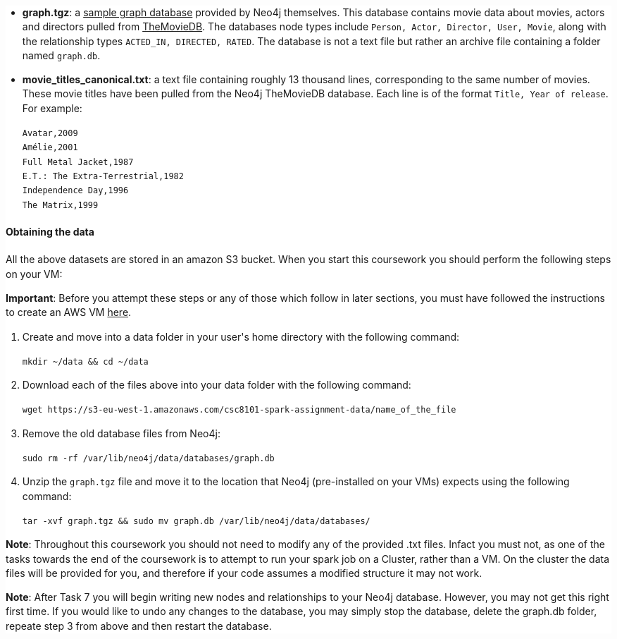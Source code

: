 * **graph.tgz**: a [sample graph database](https://neo4j.com/developer/movie-database/) provided by Neo4j themselves. This database contains movie data about movies, actors and directors pulled from [TheMovieDB](http://themoviedb.org/). The databases node types include `Person, Actor, Director, User, Movie`, along with the relationship types `ACTED_IN, DIRECTED, RATED`. The database is not a text file but rather an archive file containing a folder named `graph.db`.
 
* **movie_titles_canonical.txt**: a text file containing roughly 13 thousand lines, corresponding to the same number of movies. These movie titles have been pulled from the Neo4j TheMovieDB database. Each line is of the format `Title, Year of release`. For example:
    ```
    Avatar,2009
    Amélie,2001
    Full Metal Jacket,1987
    E.T.: The Extra-Terrestrial,1982
    Independence Day,1996
    The Matrix,1999
    ```

#### Obtaining the data 

All the above datasets are stored in an amazon S3 bucket. When you start this coursework you should perform the following steps on your VM: 

**Important**: Before you attempt these steps or any of those which follow in later sections, you must have followed the instructions to create an AWS VM [here](https://docs.google.com/document/d/1BVvOzFvUqhyxG76jG7GVX_GgHkc-eiaaNJMnhtlmdNM/edit#).

1. Create and move into a data folder in your user's home directory with the following command: 
    ```
    mkdir ~/data && cd ~/data
    ``` 
    
2. Download each of the files above into your data folder with the following command: 
    ```
    wget https://s3-eu-west-1.amazonaws.com/csc8101-spark-assignment-data/name_of_the_file
    ``` 
    
3. Remove the old database files from Neo4j:
    ```
    sudo rm -rf /var/lib/neo4j/data/databases/graph.db
    ```

4. Unzip the `graph.tgz` file and move it to the location that Neo4j (pre-installed on your VMs) expects using the following command: 
    ```
    tar -xvf graph.tgz && sudo mv graph.db /var/lib/neo4j/data/databases/
    ```

**Note**: Throughout this coursework you should not need to modify any of the provided .txt files. Infact you must not, as one of the tasks towards the end of the coursework is to attempt to run your spark job on a Cluster, rather than a VM. On the cluster the data files will be provided for you, and therefore if your code assumes a modified structure it may not work. 

**Note**: After Task 7 you will begin writing new nodes and relationships to your Neo4j database. However, you may not get this right first time. If you would like to undo any changes to the database, you may simply stop the database, delete the graph.db folder, repeate step 3 from above and then restart the database.
